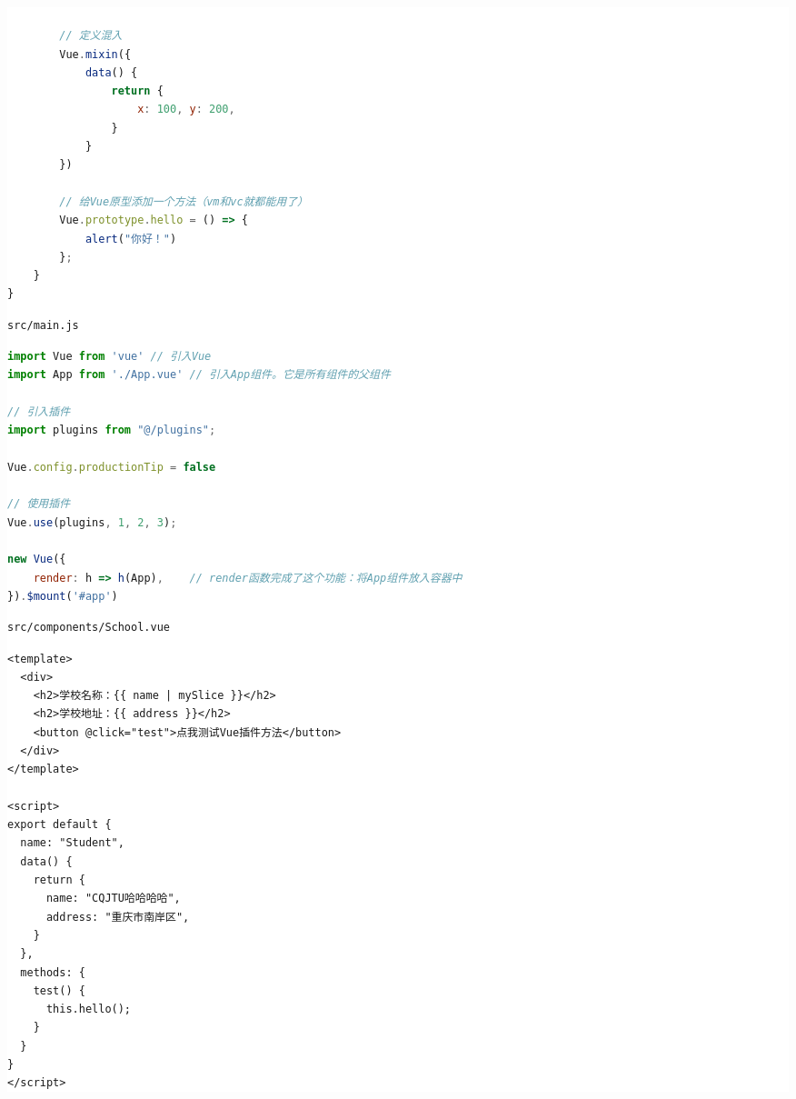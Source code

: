 ```js

        // 定义混入
        Vue.mixin({
            data() {
                return {
                    x: 100, y: 200,
                }
            }
        })

        // 给Vue原型添加一个方法（vm和vc就都能用了）
        Vue.prototype.hello = () => {
            alert("你好！")
        };
    }
}
```

`src/main.js`

```js
import Vue from 'vue' // 引入Vue
import App from './App.vue' // 引入App组件。它是所有组件的父组件

// 引入插件
import plugins from "@/plugins";

Vue.config.productionTip = false

// 使用插件
Vue.use(plugins, 1, 2, 3);

new Vue({
    render: h => h(App),    // render函数完成了这个功能：将App组件放入容器中
}).$mount('#app')
```

`src/components/School.vue`

```vue
<template>
  <div>
    <h2>学校名称：{{ name | mySlice }}</h2>
    <h2>学校地址：{{ address }}</h2>
    <button @click="test">点我测试Vue插件方法</button>
  </div>
</template>

<script>
export default {
  name: "Student",
  data() {
    return {
      name: "CQJTU哈哈哈哈",
      address: "重庆市南岸区",
    }
  },
  methods: {
    test() {
      this.hello();
    }
  }
}
</script>

```